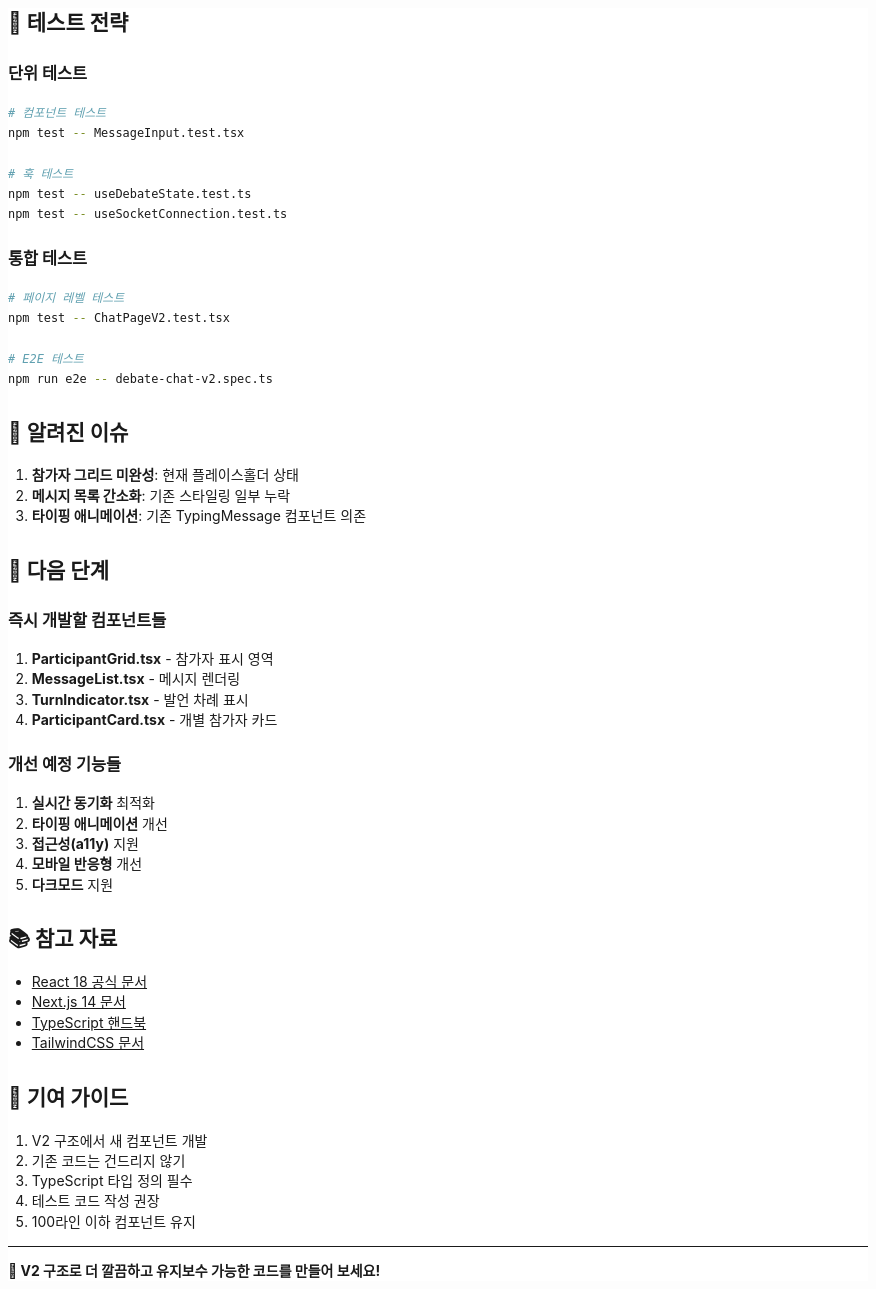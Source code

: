 ## 🧪 테스트 전략

### 단위 테스트
```bash
# 컴포넌트 테스트
npm test -- MessageInput.test.tsx

# 훅 테스트
npm test -- useDebateState.test.ts
npm test -- useSocketConnection.test.ts
```

### 통합 테스트
```bash
# 페이지 레벨 테스트
npm test -- ChatPageV2.test.tsx

# E2E 테스트
npm run e2e -- debate-chat-v2.spec.ts
```

## 🐛 알려진 이슈

1. **참가자 그리드 미완성**: 현재 플레이스홀더 상태
2. **메시지 목록 간소화**: 기존 스타일링 일부 누락
3. **타이핑 애니메이션**: 기존 TypingMessage 컴포넌트 의존

## 🔮 다음 단계

### 즉시 개발할 컴포넌트들
1. **ParticipantGrid.tsx** - 참가자 표시 영역
2. **MessageList.tsx** - 메시지 렌더링
3. **TurnIndicator.tsx** - 발언 차례 표시
4. **ParticipantCard.tsx** - 개별 참가자 카드

### 개선 예정 기능들
1. **실시간 동기화** 최적화
2. **타이핑 애니메이션** 개선
3. **접근성(a11y)** 지원
4. **모바일 반응형** 개선
5. **다크모드** 지원

## 📚 참고 자료

- [React 18 공식 문서](https://react.dev/)
- [Next.js 14 문서](https://nextjs.org/docs)
- [TypeScript 핸드북](https://www.typescriptlang.org/docs/)
- [TailwindCSS 문서](https://tailwindcss.com/docs)

## 🤝 기여 가이드

1. V2 구조에서 새 컴포넌트 개발
2. 기존 코드는 건드리지 않기
3. TypeScript 타입 정의 필수
4. 테스트 코드 작성 권장
5. 100라인 이하 컴포넌트 유지

---

**🎉 V2 구조로 더 깔끔하고 유지보수 가능한 코드를 만들어 보세요!** 